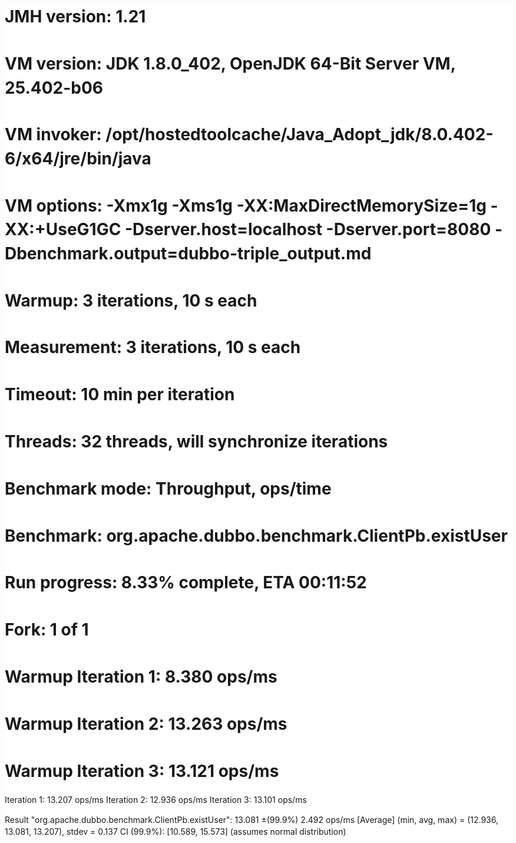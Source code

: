 
# JMH version: 1.21
# VM version: JDK 1.8.0_402, OpenJDK 64-Bit Server VM, 25.402-b06
# VM invoker: /opt/hostedtoolcache/Java_Adopt_jdk/8.0.402-6/x64/jre/bin/java
# VM options: -Xmx1g -Xms1g -XX:MaxDirectMemorySize=1g -XX:+UseG1GC -Dserver.host=localhost -Dserver.port=8080 -Dbenchmark.output=dubbo-triple_output.md
# Warmup: 3 iterations, 10 s each
# Measurement: 3 iterations, 10 s each
# Timeout: 10 min per iteration
# Threads: 32 threads, will synchronize iterations
# Benchmark mode: Throughput, ops/time
# Benchmark: org.apache.dubbo.benchmark.ClientPb.existUser

# Run progress: 8.33% complete, ETA 00:11:52
# Fork: 1 of 1
# Warmup Iteration   1: 8.380 ops/ms
# Warmup Iteration   2: 13.263 ops/ms
# Warmup Iteration   3: 13.121 ops/ms
Iteration   1: 13.207 ops/ms
Iteration   2: 12.936 ops/ms
Iteration   3: 13.101 ops/ms


Result "org.apache.dubbo.benchmark.ClientPb.existUser":
  13.081 ±(99.9%) 2.492 ops/ms [Average]
  (min, avg, max) = (12.936, 13.081, 13.207), stdev = 0.137
  CI (99.9%): [10.589, 15.573] (assumes normal distribution)
